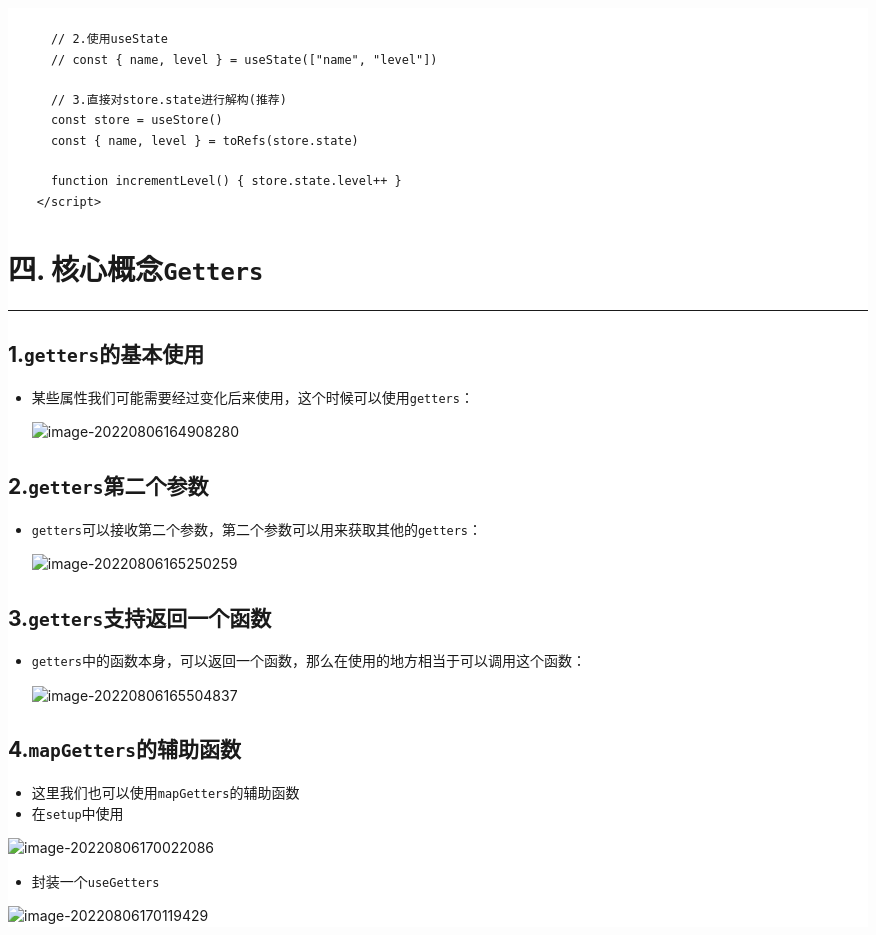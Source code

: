   ```vue
  
        // 2.使用useState
        // const { name, level } = useState(["name", "level"])
  
        // 3.直接对store.state进行解构(推荐)
        const store = useStore()
        const { name, level } = toRefs(store.state)
  
        function incrementLevel() { store.state.level++ }
      </script>
  ```






# 四. 核心概念`Getters`

---

## 1.`getters`的基本使用

- 某些属性我们可能需要经过变化后来使用，这个时候可以使用`getters`：

  ![image-20220806164908280](C:\Users\23634\AppData\Roaming\Typora\typora-user-images\image-20220806164908280.png)

## 2.`getters`第二个参数

- `getters`可以接收第二个参数，第二个参数可以用来获取其他的`getters`：

  ![image-20220806165250259](C:\Users\23634\AppData\Roaming\Typora\typora-user-images\image-20220806165250259.png)

## 3.`getters`支持返回一个函数

- `getters`中的函数本身，可以返回一个函数，那么在使用的地方相当于可以调用这个函数：

  ![image-20220806165504837](C:\Users\23634\AppData\Roaming\Typora\typora-user-images\image-20220806165504837.png)

## 4.`mapGetters`的辅助函数

- 这里我们也可以使用`mapGetters`的辅助函数
- 在`setup`中使用

![image-20220806170022086](C:\Users\23634\AppData\Roaming\Typora\typora-user-images\image-20220806170022086.png)

- 封装一个`useGetters`

![image-20220806170119429](C:\Users\23634\AppData\Roaming\Typora\typora-user-images\image-20220806170119429.png)


